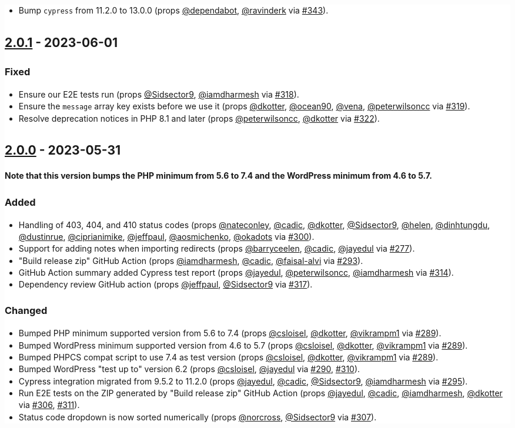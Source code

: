 - Bump `cypress` from 11.2.0 to 13.0.0 (props [@dependabot](https://github.com/apps/dependabot), [@ravinderk](https://github.com/ravinderk) via [#343](https://github.com/10up/safe-redirect-manager/pull/343)).

## [2.0.1] - 2023-06-01
### Fixed
- Ensure our E2E tests run (props [@Sidsector9](https://github.com/Sidsector9), [@iamdharmesh](https://github.com/iamdharmesh) via [#318](https://github.com/10up/safe-redirect-manager/pull/318)).
- Ensure the `message` array key exists before we use it (props [@dkotter](https://github.com/dkotter), [@ocean90](https://github.com/ocean90), [@vena](https://github.com/vena), [@peterwilsoncc](https://github.com/peterwilsoncc) via [#319](https://github.com/10up/safe-redirect-manager/pull/319)).
- Resolve deprecation notices in PHP 8.1 and later (props [@peterwilsoncc](https://github.com/peterwilsoncc), [@dkotter](https://github.com/dkotter) via [#322](https://github.com/10up/safe-redirect-manager/pull/322)).

## [2.0.0] - 2023-05-31
**Note that this version bumps the PHP minimum from 5.6 to 7.4 and the WordPress minimum from 4.6 to 5.7.**

### Added
- Handling of 403, 404, and 410 status codes (props [@nateconley](https://github.com/nateconley), [@cadic](https://github.com/cadic), [@dkotter](https://github.com/dkotter), [@Sidsector9](https://github.com/Sidsector9), [@helen](https://github.com/helen), [@dinhtungdu](https://github.com/dinhtungdu), [@dustinrue](https://github.com/dustinrue), [@ciprianimike](https://github.com/ciprianimike), [@jeffpaul](https://github.com/jeffpaul), [@aosmichenko](https://github.com/aosmichenko), [@okadots](https://github.com/okadots) via [#300](https://github.com/10up/safe-redirect-manager/pull/300)).
- Support for adding notes when importing redirects (props [@barryceelen](https://github.com/barryceelen), [@cadic](https://github.com/cadic), [@jayedul](https://github.com/jayedul) via [#277](https://github.com/10up/safe-redirect-manager/pull/277)).
- "Build release zip" GitHub Action (props [@iamdharmesh](https://github.com/iamdharmesh), [@cadic](https://github.com/cadic), [@faisal-alvi](https://github.com/faisal-alvi) via [#293](https://github.com/10up/safe-redirect-manager/pull/293)).
- GitHub Action summary added Cypress test report (props [@jayedul](https://github.com/jayedul), [@peterwilsoncc](https://github.com/peterwilsoncc), [@iamdharmesh](https://github.com/iamdharmesh) via [#314](https://github.com/10up/safe-redirect-manager/pull/314)).
- Dependency review GitHub action (props [@jeffpaul](https://github.com/jeffpaul), [@Sidsector9](https://github.com/Sidsector9) via [#317](https://github.com/10up/safe-redirect-manager/pull/317)).

### Changed
- Bumped PHP minimum supported version from 5.6 to 7.4 (props [@csloisel](https://github.com/csloisel), [@dkotter](https://github.com/dkotter), [@vikrampm1](https://github.com/vikrampm1) via [#289](https://github.com/10up/safe-redirect-manager/pull/289)).
- Bumped WordPress minimum supported version from 4.6 to 5.7 (props [@csloisel](https://github.com/csloisel), [@dkotter](https://github.com/dkotter), [@vikrampm1](https://github.com/vikrampm1) via [#289](https://github.com/10up/safe-redirect-manager/pull/289)).
- Bumped PHPCS compat script to use 7.4 as test version (props [@csloisel](https://github.com/csloisel), [@dkotter](https://github.com/dkotter), [@vikrampm1](https://github.com/vikrampm1) via [#289](https://github.com/10up/safe-redirect-manager/pull/289)).
- Bumped WordPress "test up to" version 6.2 (props [@csloisel](https://github.com/csloisel), [@jayedul](https://github.com/jayedul) via [#290](https://github.com/10up/safe-redirect-manager/pull/290), [#310](https://github.com/10up/safe-redirect-manager/pull/310)).
- Cypress integration migrated from 9.5.2 to 11.2.0 (props [@jayedul](https://github.com/jayedul), [@cadic](https://github.com/cadic), [@Sidsector9](https://github.com/Sidsector9), [@iamdharmesh](https://github.com/iamdharmesh) via [#295](https://github.com/10up/safe-redirect-manager/pull/295)).
- Run E2E tests on the ZIP generated by "Build release zip" GitHub Action (props [@jayedul](https://github.com/jayedul), [@cadic](https://github.com/cadic), [@iamdharmesh](https://github.com/iamdharmesh), [@dkotter](https://github.com/dkotter) via [#306](https://github.com/10up/safe-redirect-manager/pull/306), [#311](https://github.com/10up/safe-redirect-manager/pull/311)).
- Status code dropdown is now sorted numerically (props [@norcross](https://github.com/norcross), [@Sidsector9](https://github.com/Sidsector9) via [#307](https://github.com/10up/safe-redirect-manager/pull/307)).

[Unreleased]: https://github.com/10up/safe-redirect-manager/compare/trunk...develop
[2.2.1]: https://github.com/10up/safe-redirect-manager/compare/2.2.0...2.2.1
[2.2.0]: https://github.com/10up/safe-redirect-manager/compare/2.1.2...2.2.0
[2.1.2]: https://github.com/10up/safe-redirect-manager/compare/2.1.1...2.1.2
[2.1.1]: https://github.com/10up/safe-redirect-manager/compare/2.1.0...2.1.1
[2.1.0]: https://github.com/10up/safe-redirect-manager/compare/2.0.1...2.1.0
[2.0.1]: https://github.com/10up/safe-redirect-manager/compare/2.0.0...2.0.1
[2.0.0]: https://github.com/10up/safe-redirect-manager/compare/1.11.1...2.0.0
[1.11.1]: https://github.com/10up/safe-redirect-manager/compare/1.11.0...1.11.1
[1.11.0]: https://github.com/10up/safe-redirect-manager/compare/1.10.1...1.11.0
[1.10.1]: https://github.com/10up/safe-redirect-manager/compare/1.10.0...1.10.1
[1.10.0]: https://github.com/10up/safe-redirect-manager/compare/1.9.3...1.10.0
[1.9.3]: https://github.com/10up/safe-redirect-manager/compare/1.9.2...1.9.3
[1.9.2]: https://github.com/10up/safe-redirect-manager/compare/1.9.1...1.9.2
[1.9.1]: https://github.com/10up/safe-redirect-manager/compare/1.9...1.9.1
[1.9]: https://github.com/10up/safe-redirect-manager/compare/93ffb3a...1.9
[1.8]: https://github.com/10up/safe-redirect-manager/compare/1.7.8...93ffb3a
[1.7.8]: https://github.com/10up/safe-redirect-manager/compare/1.7.7...1.7.8
[1.7.7]: https://github.com/10up/safe-redirect-manager/compare/1.7.6...1.7.7
[1.7.6]: https://github.com/10up/safe-redirect-manager/compare/1.7.5...1.7.6
[1.7.5]: https://github.com/10up/safe-redirect-manager/compare/1.7.4...1.7.5
[1.7.4]: https://github.com/10up/safe-redirect-manager/compare/1.7.3...1.7.4
[1.7.3]: https://github.com/10up/safe-redirect-manager/compare/1.7.2...1.7.3
[1.7.2]: https://github.com/10up/safe-redirect-manager/compare/a74c801...1.7.2
[1.7.1]: https://github.com/10up/safe-redirect-manager/compare/43f5f81...a74c801
[1.7]: https://github.com/10up/safe-redirect-manager/compare/1.6...43f5f81
[1.6]: https://github.com/10up/safe-redirect-manager/compare/24e7900...1.6
[1.5]: https://github.com/10up/safe-redirect-manager/compare/9ae98d9...24e7900
[1.4.2]: https://github.com/10up/safe-redirect-manager/compare/817dc34...9ae98d9
[1.4.1]: https://github.com/10up/safe-redirect-manager/compare/1.4...817dc34
[1.4]: https://github.com/10up/safe-redirect-manager/compare/862eafe...1.4
[1.3]: https://github.com/10up/safe-redirect-manager/compare/4f5349b...862eafe
[1.2]: https://github.com/10up/safe-redirect-manager/compare/4286e15...4f5349b
[1.1]: https://github.com/10up/safe-redirect-manager/compare/7d15b16...4286e15
[1.0]: https://github.com/10up/safe-redirect-manager/commit/7d15b16